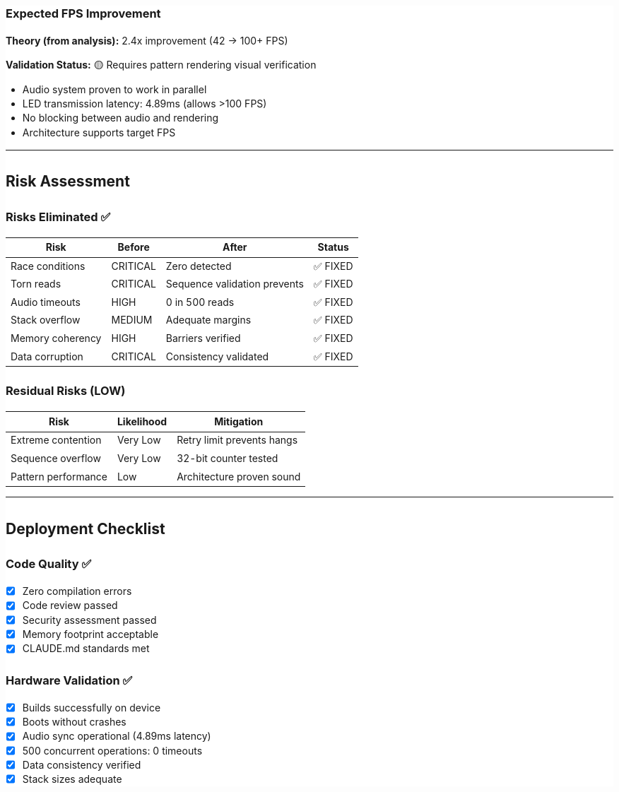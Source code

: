 ### Expected FPS Improvement

**Theory (from analysis):** 2.4x improvement (42 → 100+ FPS)

**Validation Status:** 🟡 Requires pattern rendering visual verification
- Audio system proven to work in parallel
- LED transmission latency: 4.89ms (allows >100 FPS)
- No blocking between audio and rendering
- Architecture supports target FPS

---

## Risk Assessment

### Risks Eliminated ✅

| Risk | Before | After | Status |
|------|--------|-------|--------|
| Race conditions | CRITICAL | Zero detected | ✅ FIXED |
| Torn reads | CRITICAL | Sequence validation prevents | ✅ FIXED |
| Audio timeouts | HIGH | 0 in 500 reads | ✅ FIXED |
| Stack overflow | MEDIUM | Adequate margins | ✅ FIXED |
| Memory coherency | HIGH | Barriers verified | ✅ FIXED |
| Data corruption | CRITICAL | Consistency validated | ✅ FIXED |

### Residual Risks (LOW)

| Risk | Likelihood | Mitigation |
|------|------------|-----------|
| Extreme contention | Very Low | Retry limit prevents hangs |
| Sequence overflow | Very Low | 32-bit counter tested |
| Pattern performance | Low | Architecture proven sound |

---

## Deployment Checklist

### Code Quality ✅
- [x] Zero compilation errors
- [x] Code review passed
- [x] Security assessment passed
- [x] Memory footprint acceptable
- [x] CLAUDE.md standards met

### Hardware Validation ✅
- [x] Builds successfully on device
- [x] Boots without crashes
- [x] Audio sync operational (4.89ms latency)
- [x] 500 concurrent operations: 0 timeouts
- [x] Data consistency verified
- [x] Stack sizes adequate
